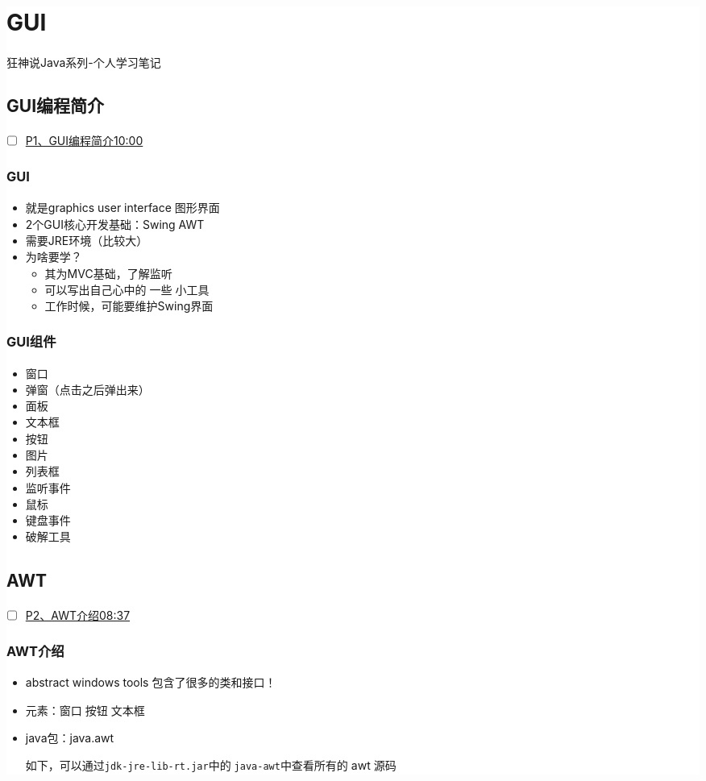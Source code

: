 # GUI

狂神说Java系列-个人学习笔记

## GUI编程简介

- [ ]  [P1、GUI编程简介10:00](https://www.bilibili.com/video/BV1DJ411B75F?p=1)

### GUI

- 就是graphics user interface 图形界面
- 2个GUI核心开发基础：Swing AWT
- 需要JRE环境（比较大）
- 为啥要学？
    - 其为MVC基础，了解监听
    - 可以写出自己心中的 一些 小工具
    - 工作时候，可能要维护Swing界面

### GUI组件

- 窗口
- 弹窗（点击之后弹出来）
- 面板
- 文本框
- 按钮
- 图片
- 列表框
- 监听事件
- 鼠标
- 键盘事件
- 破解工具

## AWT

- [ ]  [P2、AWT介绍08:37](https://www.bilibili.com/video/BV1DJ411B75F?p=2)

### AWT介绍

- abstract windows tools 包含了很多的类和接口！
- 元素：窗口 按钮 文本框
- java包：java.awt

    如下，可以通过`jdk-jre-lib-rt.jar`中的 `java-awt`中查看所有的 awt 源码
